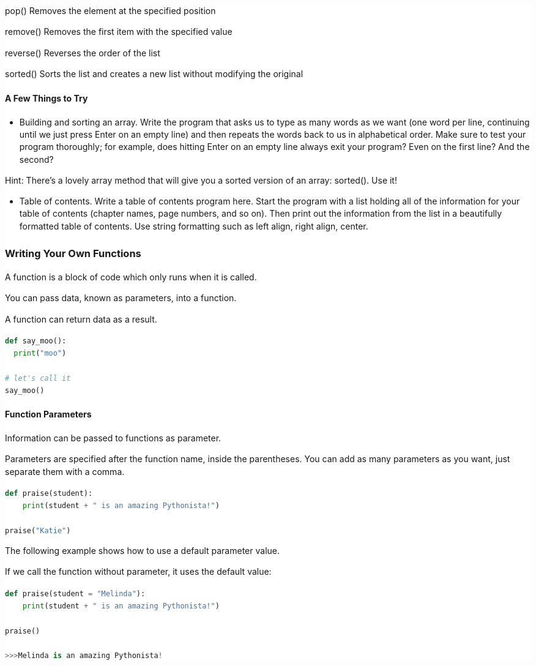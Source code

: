 pop() Removes the element at the specified position

remove()  Removes the first item with the specified value

reverse() Reverses the order of the list

sorted()  Sorts the list and creates a new list without modifying the original

#### A Few Things to Try

- Building and sorting an array. Write the program that asks us to type as many words as we want (one word per line, continuing until we just press Enter on an empty line) and then repeats the words back to us in alphabetical order. Make sure to test your program thoroughly; for example, does hitting Enter on an empty line always exit your program? Even on the first line? And the second? 

Hint: There’s a lovely array method that will give you a sorted version of an array: sorted(). Use it! 

- Table of contents. Write a table of contents program here. Start the program with a list holding all of the information for your table of contents (chapter names, page numbers, and so on). Then print out the information from the list in a beautifully formatted table of contents. Use string formatting such as left align, right align, center.


### Writing Your Own Functions

A function is a block of code which only runs when it is called.

You can pass data, known as parameters, into a function.

A function can return data as a result.

```python
def say_moo():
  print("moo")

# let's call it
say_moo()
```

#### Function Parameters

Information can be passed to functions as parameter.

Parameters are specified after the function name, inside the parentheses. You can add as many parameters as you want, just separate them with a comma.

```python
def praise(student):
    print(student + " is an amazing Pythonista!")

praise("Katie")
```

The following example shows how to use a default parameter value.

If we call the function without parameter, it uses the default value:

```python
def praise(student = "Melinda"):
    print(student + " is an amazing Pythonista!")

praise()

>>>Melinda is an amazing Pythonista!
```
